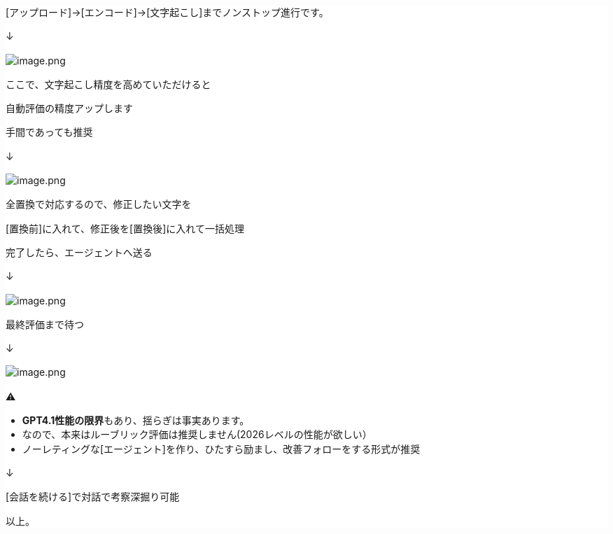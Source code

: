 [アップロード]→[エンコード]→[文字起こし]までノンストップ進行です。

↓

![image.png](20250522%20AI%E3%82%A8%E3%83%BC%E3%82%B7%E3%82%99%E3%82%A7%E3%83%B3%E3%83%88%E3%81%A6%E3%82%99%E7%A3%A8%E3%81%8F%E6%97%A5%E5%B8%B8%E3%81%AE%E4%BC%9D%E9%81%94%E5%8A%9B%EF%BC%9ATANREN%E3%83%95%E3%82%9A%E3%83%AD%E3%83%B3%E3%83%95%E3%82%9A%E3%83%88%E6%B4%BB%E7%94%A8%E3%81%AB%E3%82%88%E3%82%8B%E3%82%B7%E3%83%A7%E3%83%BC%201fb31bbd522c80c29b36eca8e5fc07f2/image%2012.png)

ここで、文字起こし精度を高めていただけると

自動評価の精度アップします

手間であっても推奨

↓

![image.png](20250522%20AI%E3%82%A8%E3%83%BC%E3%82%B7%E3%82%99%E3%82%A7%E3%83%B3%E3%83%88%E3%81%A6%E3%82%99%E7%A3%A8%E3%81%8F%E6%97%A5%E5%B8%B8%E3%81%AE%E4%BC%9D%E9%81%94%E5%8A%9B%EF%BC%9ATANREN%E3%83%95%E3%82%9A%E3%83%AD%E3%83%B3%E3%83%95%E3%82%9A%E3%83%88%E6%B4%BB%E7%94%A8%E3%81%AB%E3%82%88%E3%82%8B%E3%82%B7%E3%83%A7%E3%83%BC%201fb31bbd522c80c29b36eca8e5fc07f2/image%2013.png)

全置換で対応するので、修正したい文字を

[置換前]に入れて、修正後を[置換後]に入れて一括処理

完了したら、エージェントへ送る

↓

![image.png](20250522%20AI%E3%82%A8%E3%83%BC%E3%82%B7%E3%82%99%E3%82%A7%E3%83%B3%E3%83%88%E3%81%A6%E3%82%99%E7%A3%A8%E3%81%8F%E6%97%A5%E5%B8%B8%E3%81%AE%E4%BC%9D%E9%81%94%E5%8A%9B%EF%BC%9ATANREN%E3%83%95%E3%82%9A%E3%83%AD%E3%83%B3%E3%83%95%E3%82%9A%E3%83%88%E6%B4%BB%E7%94%A8%E3%81%AB%E3%82%88%E3%82%8B%E3%82%B7%E3%83%A7%E3%83%BC%201fb31bbd522c80c29b36eca8e5fc07f2/image%2014.png)

最終評価まで待つ

↓

![image.png](20250522%20AI%E3%82%A8%E3%83%BC%E3%82%B7%E3%82%99%E3%82%A7%E3%83%B3%E3%83%88%E3%81%A6%E3%82%99%E7%A3%A8%E3%81%8F%E6%97%A5%E5%B8%B8%E3%81%AE%E4%BC%9D%E9%81%94%E5%8A%9B%EF%BC%9ATANREN%E3%83%95%E3%82%9A%E3%83%AD%E3%83%B3%E3%83%95%E3%82%9A%E3%83%88%E6%B4%BB%E7%94%A8%E3%81%AB%E3%82%88%E3%82%8B%E3%82%B7%E3%83%A7%E3%83%BC%201fb31bbd522c80c29b36eca8e5fc07f2/image%2015.png)

⚠️

- **GPT4.1性能の限界**もあり、揺らぎは事実あります。
- なので、本来はルーブリック評価は推奨しません(2026レベルの性能が欲しい）
- ノーレティングな[エージェント]を作り、ひたすら励まし、改善フォローをする形式が推奨

↓

[会話を続ける]で対話で考察深掘り可能

以上。